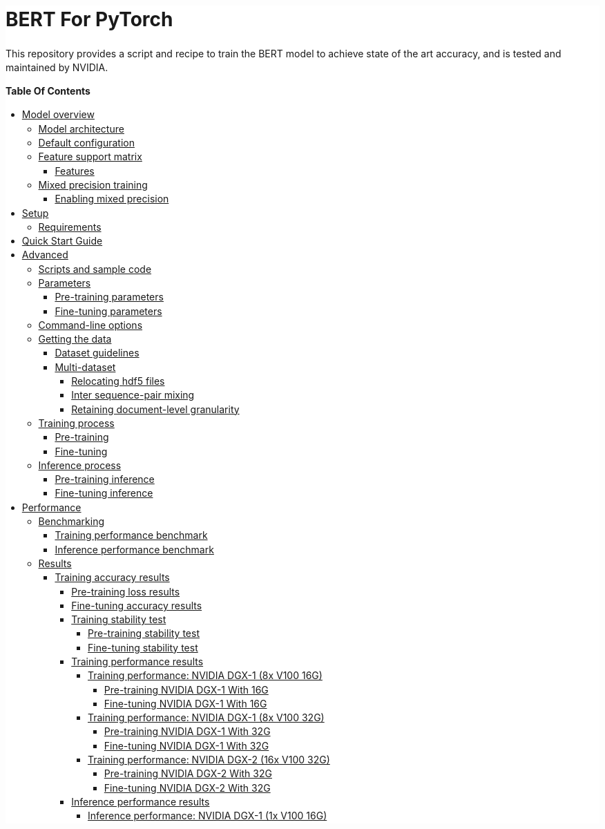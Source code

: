# BERT For PyTorch

This repository provides a script and recipe to train the BERT model to achieve state of the art accuracy, and is tested and maintained by NVIDIA.

**Table Of Contents**

- [Model overview](#model-overview)
    * [Model architecture](#model-architecture)
    * [Default configuration](#default-configuration)
    * [Feature support matrix](#feature-support-matrix)
        * [Features](#features)
    * [Mixed precision training](#mixed-precision-training)
        * [Enabling mixed precision](#enabling-mixed-precision)
- [Setup](#setup)
    * [Requirements](#requirements)
- [Quick Start Guide](#quick-start-guide)
- [Advanced](#advanced)
    * [Scripts and sample code](#scripts-and-sample-code)
    * [Parameters](#parameters)
        * [Pre-training parameters](#pre-training-parameters)
        * [Fine-tuning parameters](#fine-tuning-parameters)     
    * [Command-line options](#command-line-options)
    * [Getting the data](#getting-the-data)
        * [Dataset guidelines](#dataset-guidelines)
        * [Multi-dataset](#multi-dataset)
            * [Relocating hdf5 files](#relocating-hdf5-files)
            * [Inter sequence-pair mixing](#inter-sequence-pair-mixing)
            * [Retaining document-level granularity](#retaining-document-level-granularity)
    * [Training process](#training-process)
        * [Pre-training](#pre-training)
        * [Fine-tuning](#fine-tuning)   
    * [Inference process](#inference-process)
        * [Pre-training inference](#pre-training-inference)
        * [Fine-tuning inference](#fine-tuning-inference)
- [Performance](#performance)
    * [Benchmarking](#benchmarking)
        * [Training performance benchmark](#training-performance-benchmark)
        * [Inference performance benchmark](#inference-performance-benchmark)
    * [Results](#results)
        * [Training accuracy results](#training-accuracy-results)
            * [Pre-training loss results](#pre-training-loss-results)
            * [Fine-tuning accuracy results](#fine-tuning-accuracy-results) 
            * [Training stability test](#training-stability-test)
                * [Pre-training stability test](#pre-training-stability-test)
                * [Fine-tuning stability test](#fine-tuning-stability-test) 
            * [Training performance results](#training-performance-results)
                * [Training performance: NVIDIA DGX-1 (8x V100 16G)](#training-performance-nvidia-dgx-1-8x-v100-16g)
                    * [Pre-training NVIDIA DGX-1 With 16G](#pre-training-nvidia-dgx-1-with-16g)
                    * [Fine-tuning NVIDIA DGX-1 With 16G](#fine-tuning-nvidia-dgx-1-with-16g)   
                * [Training performance: NVIDIA DGX-1 (8x V100 32G)](#training-performance-nvidia-dgx-1-8x-v100-32g)
                    * [Pre-training NVIDIA DGX-1 With 32G](#pre-training-nvidia-dgx-1-with-32g)
                    * [Fine-tuning NVIDIA DGX-1 With 32G](#fine-tuning-nvidia-dgx-1-with-32g)   
                * [Training performance: NVIDIA DGX-2 (16x V100 32G)](#training-performance-nvidia-dgx-2-16x-v100-32g)
                    * [Pre-training NVIDIA DGX-2 With 32G](#pre-training-nvidia-dgx-2-with-32g)
                    * [Fine-tuning NVIDIA DGX-2 With 32G](#fine-tuning-nvidia-dgx-2-with-32g)   
            * [Inference performance results](#inference-performance-results)
                * [Inference performance: NVIDIA DGX-1 (1x V100 16G)](#inference-performance-nvidia-dgx-1-1x-v100-16g)
